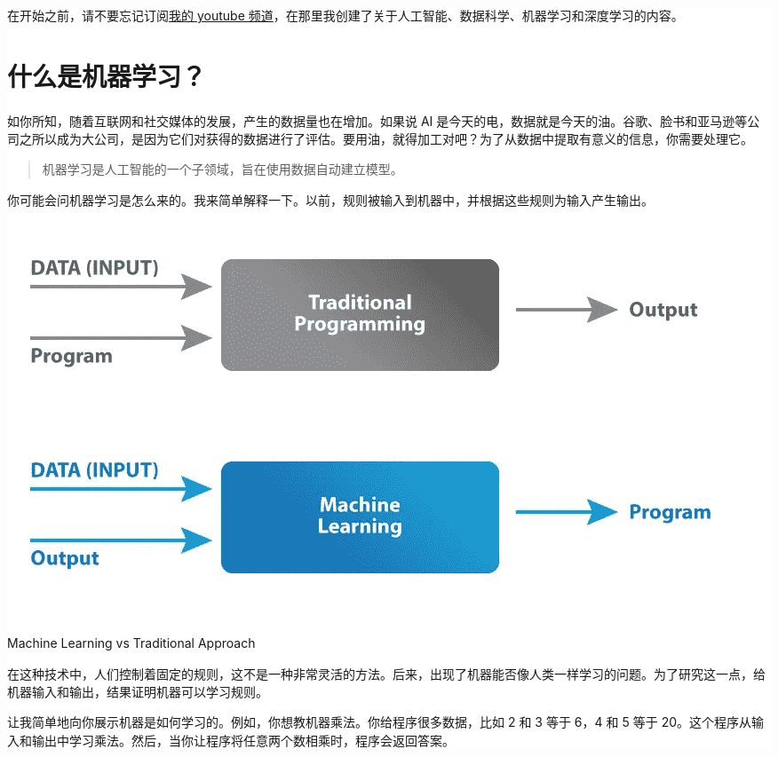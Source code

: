 在开始之前，请不要忘记订阅[我的 youtube 频道](https://youtube.com/c/tirendazacademy)，在那里我创建了关于人工智能、数据科学、机器学习和深度学习的内容。

# 什么是机器学习？

如你所知，随着互联网和社交媒体的发展，产生的数据量也在增加。如果说 AI 是今天的电，数据就是今天的油。谷歌、脸书和亚马逊等公司之所以成为大公司，是因为它们对获得的数据进行了评估。要用油，就得加工对吧？为了从数据中提取有意义的信息，你需要处理它。

> 机器学习是人工智能的一个子领域，旨在使用数据自动建立模型。

你可能会问机器学习是怎么来的。我来简单解释一下。以前，规则被输入到机器中，并根据这些规则为输入产生输出。

![](img/ebe47f6d99cfada5050bcdf51ec448fa.png)

Machine Learning vs Traditional Approach

在这种技术中，人们控制着固定的规则，这不是一种非常灵活的方法。后来，出现了机器能否像人类一样学习的问题。为了研究这一点，给机器输入和输出，结果证明机器可以学习规则。

让我简单地向你展示机器是如何学习的。例如，你想教机器乘法。你给程序很多数据，比如 2 和 3 等于 6，4 和 5 等于 20。这个程序从输入和输出中学习乘法。然后，当你让程序将任意两个数相乘时，程序会返回答案。
